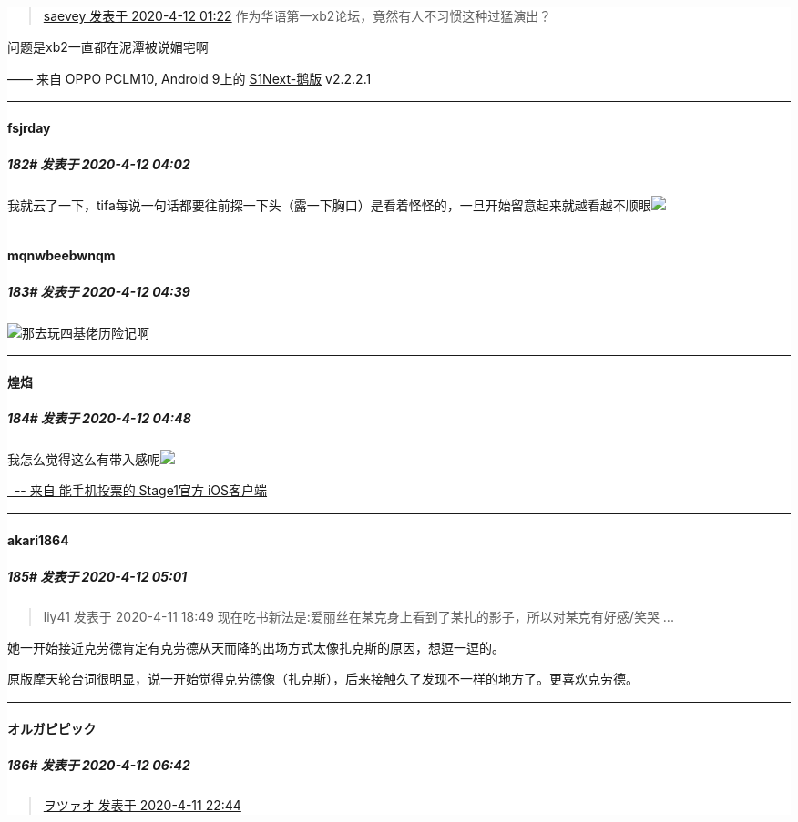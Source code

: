 
<blockquote><a href="httphttps://bbs.saraba1st.com/2b/forum.php?mod=redirect&amp;goto=findpost&amp;pid=47051518&amp;ptid=1923638" target="_blank">saevey 发表于 2020-4-12 01:22</a>
作为华语第一xb2论坛，竟然有人不习惯这种过猛演出？</blockquote>
问题是xb2一直都在泥潭被说媚宅啊

—— 来自 OPPO PCLM10, Android 9上的 [S1Next-鹅版](https://github.com/ykrank/S1-Next/releases) v2.2.2.1


-----

####  fsjrday  
##### 182#       发表于 2020-4-12 04:02


我就云了一下，tifa每说一句话都要往前探一下头（露一下胸口）是看着怪怪的，一旦开始留意起来就越看越不顺眼<img src="https://static.saraba1st.com/image/smiley/face2017/068.png" referrerpolicy="no-referrer">


-----

####  mqnwbeebwnqm  
##### 183#       发表于 2020-4-12 04:39


<img src="https://static.saraba1st.com/image/smiley/face2017/049.png" referrerpolicy="no-referrer">那去玩四基佬历险记啊


-----

####  煌焰  
##### 184#       发表于 2020-4-12 04:48


我怎么觉得这么有带入感呢<img src="https://static.saraba1st.com/image/smiley/face2017/035.png" referrerpolicy="no-referrer">

[  -- 来自 能手机投票的 Stage1官方 iOS客户端](https://itunes.apple.com/fi/app/saraba1st/id1221237470?mt=8)


-----

####  akari1864  
##### 185#       发表于 2020-4-12 05:01


<blockquote>liy41 发表于 2020-4-11 18:49
现在吃书新法是:爱丽丝在某克身上看到了某扎的影子，所以对某克有好感/笑哭 ...</blockquote>
她一开始接近克劳德肯定有克劳德从天而降的出场方式太像扎克斯的原因，想逗一逗的。

原版摩天轮台词很明显，说一开始觉得克劳德像（扎克斯），后来接触久了发现不一样的地方了。更喜欢克劳德。


-----

####  オルガピピック  
##### 186#       发表于 2020-4-12 06:42


<blockquote><a href="httphttps://bbs.saraba1st.com/2b/forum.php?mod=redirect&amp;goto=findpost&amp;pid=47050387&amp;ptid=1923638" target="_blank">ヲツァオ 发表于 2020-4-11 22:44</a>
